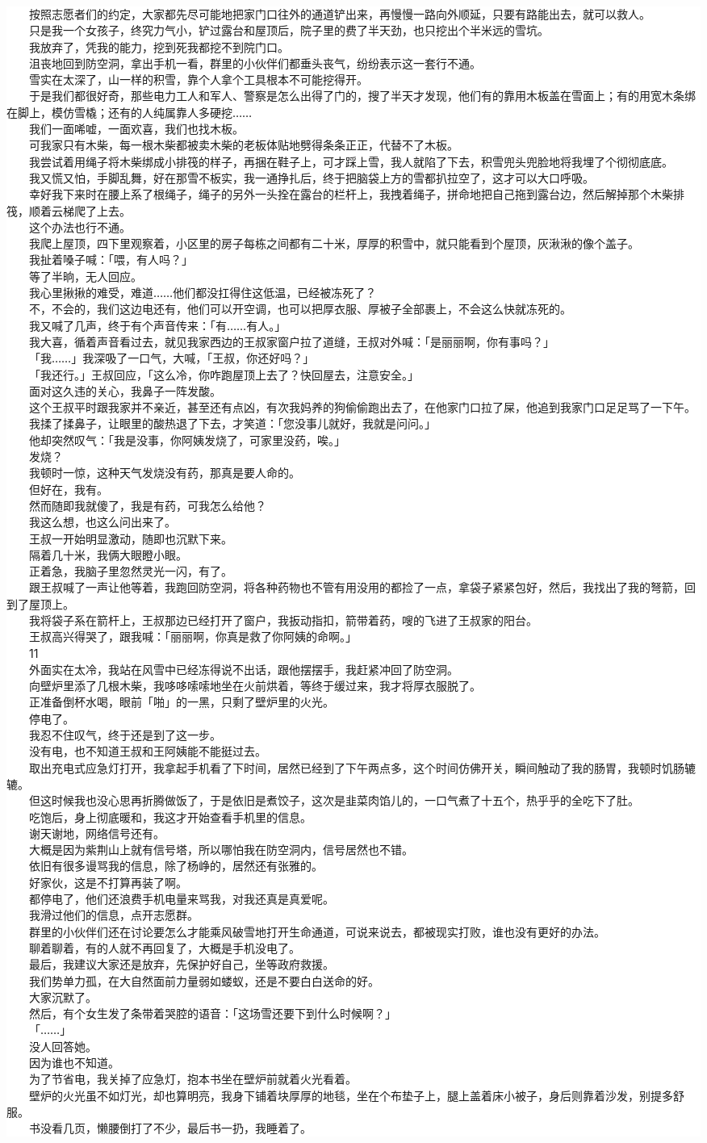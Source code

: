 &emsp;&emsp;按照志愿者们的约定，大家都先尽可能地把家门口往外的通道铲出来，再慢慢一路向外顺延，只要有路能出去，就可以救人。  
&emsp;&emsp;只是我一个女孩子，终究力气小，铲过露台和屋顶后，院子里的费了半天劲，也只挖出个半米远的雪坑。  
&emsp;&emsp;我放弃了，凭我的能力，挖到死我都挖不到院门口。  
&emsp;&emsp;沮丧地回到防空洞，拿出手机一看，群里的小伙伴们都垂头丧气，纷纷表示这一套行不通。  
&emsp;&emsp;雪实在太深了，山一样的积雪，靠个人拿个工具根本不可能挖得开。  
&emsp;&emsp;于是我们都很好奇，那些电力工人和军人、警察是怎么出得了门的，搜了半天才发现，他们有的靠用木板盖在雪面上；有的用宽木条绑在脚上，模仿雪橇；还有的人纯属靠人多硬挖……  
&emsp;&emsp;我们一面唏嘘，一面欢喜，我们也找木板。  
&emsp;&emsp;可我家只有木柴，每一根木柴都被卖木柴的老板体贴地劈得条条正正，代替不了木板。  
&emsp;&emsp;我尝试着用绳子将木柴绑成小排筏的样子，再捆在鞋子上，可才踩上雪，我人就陷了下去，积雪兜头兜脸地将我埋了个彻彻底底。  
&emsp;&emsp;我又慌又怕，手脚乱舞，好在那雪不板实，我一通挣扎后，终于把脑袋上方的雪都扒拉空了，这才可以大口呼吸。  
&emsp;&emsp;幸好我下来时在腰上系了根绳子，绳子的另外一头拴在露台的栏杆上，我拽着绳子，拼命地把自己拖到露台边，然后解掉那个木柴排筏，顺着云梯爬了上去。  
&emsp;&emsp;这个办法也行不通。  
&emsp;&emsp;我爬上屋顶，四下里观察着，小区里的房子每栋之间都有二十米，厚厚的积雪中，就只能看到个屋顶，灰湫湫的像个盖子。  
&emsp;&emsp;我扯着嗓子喊：「喂，有人吗？」  
&emsp;&emsp;等了半晌，无人回应。  
&emsp;&emsp;我心里揪揪的难受，难道……他们都没扛得住这低温，已经被冻死了？  
&emsp;&emsp;不，不会的，我们这边电还有，他们可以开空调，也可以把厚衣服、厚被子全部裹上，不会这么快就冻死的。  
&emsp;&emsp;我又喊了几声，终于有个声音传来：「有……有人。」  
&emsp;&emsp;我大喜，循着声音看过去，就见我家西边的王叔家窗户拉了道缝，王叔对外喊：「是丽丽啊，你有事吗？」  
&emsp;&emsp;「我……」我深吸了一口气，大喊，「王叔，你还好吗？」  
&emsp;&emsp;「我还行。」王叔回应，「这么冷，你咋跑屋顶上去了？快回屋去，注意安全。」  
&emsp;&emsp;面对这久违的关心，我鼻子一阵发酸。  
&emsp;&emsp;这个王叔平时跟我家并不亲近，甚至还有点凶，有次我妈养的狗偷偷跑出去了，在他家门口拉了屎，他追到我家门口足足骂了一下午。  
&emsp;&emsp;我揉了揉鼻子，让眼里的酸热退了下去，才笑道：「您没事儿就好，我就是问问。」  
&emsp;&emsp;他却突然叹气：「我是没事，你阿姨发烧了，可家里没药，唉。」  
&emsp;&emsp;发烧？  
&emsp;&emsp;我顿时一惊，这种天气发烧没有药，那真是要人命的。  
&emsp;&emsp;但好在，我有。  
&emsp;&emsp;然而随即我就傻了，我是有药，可我怎么给他？  
&emsp;&emsp;我这么想，也这么问出来了。  
&emsp;&emsp;王叔一开始明显激动，随即也沉默下来。  
&emsp;&emsp;隔着几十米，我俩大眼瞪小眼。  
&emsp;&emsp;正着急，我脑子里忽然灵光一闪，有了。  
&emsp;&emsp;跟王叔喊了一声让他等着，我跑回防空洞，将各种药物也不管有用没用的都捡了一点，拿袋子紧紧包好，然后，我找出了我的弩箭，回到了屋顶上。  
&emsp;&emsp;我将袋子系在箭杆上，王叔那边已经打开了窗户，我扳动指扣，箭带着药，嗖的飞进了王叔家的阳台。  
&emsp;&emsp;王叔高兴得哭了，跟我喊：「丽丽啊，你真是救了你阿姨的命啊。」  
&emsp;&emsp;11  
&emsp;&emsp;外面实在太冷，我站在风雪中已经冻得说不出话，跟他摆摆手，我赶紧冲回了防空洞。  
&emsp;&emsp;向壁炉里添了几根木柴，我哆哆嗦嗦地坐在火前烘着，等终于缓过来，我才将厚衣服脱了。  
&emsp;&emsp;正准备倒杯水喝，眼前「啪」的一黑，只剩了壁炉里的火光。  
&emsp;&emsp;停电了。  
&emsp;&emsp;我忍不住叹气，终于还是到了这一步。  
&emsp;&emsp;没有电，也不知道王叔和王阿姨能不能挺过去。  
&emsp;&emsp;取出充电式应急灯打开，我拿起手机看了下时间，居然已经到了下午两点多，这个时间仿佛开关，瞬间触动了我的肠胃，我顿时饥肠辘辘。  
&emsp;&emsp;但这时候我也没心思再折腾做饭了，于是依旧是煮饺子，这次是韭菜肉馅儿的，一口气煮了十五个，热乎乎的全吃下了肚。  
&emsp;&emsp;吃饱后，身上彻底暖和，我这才开始查看手机里的信息。  
&emsp;&emsp;谢天谢地，网络信号还有。  
&emsp;&emsp;大概是因为紫荆山上就有信号塔，所以哪怕我在防空洞内，信号居然也不错。  
&emsp;&emsp;依旧有很多谩骂我的信息，除了杨峥的，居然还有张雅的。  
&emsp;&emsp;好家伙，这是不打算再装了啊。  
&emsp;&emsp;都停电了，他们还浪费手机电量来骂我，对我还真是真爱呢。  
&emsp;&emsp;我滑过他们的信息，点开志愿群。  
&emsp;&emsp;群里的小伙伴们还在讨论要怎么才能乘风破雪地打开生命通道，可说来说去，都被现实打败，谁也没有更好的办法。  
&emsp;&emsp;聊着聊着，有的人就不再回复了，大概是手机没电了。  
&emsp;&emsp;最后，我建议大家还是放弃，先保护好自己，坐等政府救援。  
&emsp;&emsp;我们势单力孤，在大自然面前力量弱如蝼蚁，还是不要白白送命的好。  
&emsp;&emsp;大家沉默了。  
&emsp;&emsp;然后，有个女生发了条带着哭腔的语音：「这场雪还要下到什么时候啊？」  
&emsp;&emsp;「……」  
&emsp;&emsp;没人回答她。  
&emsp;&emsp;因为谁也不知道。  
&emsp;&emsp;为了节省电，我关掉了应急灯，抱本书坐在壁炉前就着火光看着。  
&emsp;&emsp;壁炉的火光虽不如灯光，却也算明亮，我身下铺着块厚厚的地毯，坐在个布垫子上，腿上盖着床小被子，身后则靠着沙发，别提多舒服。  
&emsp;&emsp;书没看几页，懒腰倒打了不少，最后书一扔，我睡着了。  